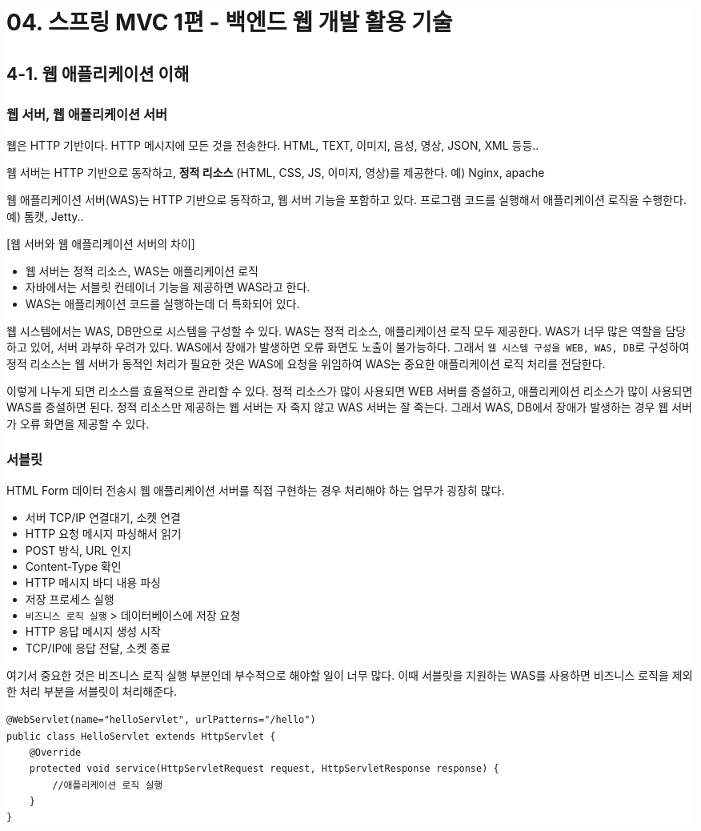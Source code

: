 # 04. 스프링 MVC 1편 - 백엔드 웹 개발 활용 기술

## 4-1. 웹 애플리케이션 이해

### 웹 서버, 웹 애플리케이션 서버

웹은 HTTP 기반이다. HTTP 메시지에 모든 것을 전송한다. HTML, TEXT, 이미지, 음성, 영상, JSON, XML 등등..

웹 서버는 HTTP 기반으로 동작하고, __정적 리소스__ (HTML, CSS, JS, 이미지, 영상)를 제공한다. 예) Nginx, apache

웹 애플리케이션 서버(WAS)는 HTTP 기반으로 동작하고, 웹 서버 기능을 포함하고 있다. 프로그램 코드를 실행해서 애플리케이션 로직을 수행한다. 예) 톰캣, Jetty..

[웹 서버와 웹 애플리케이션 서버의 차이]

* 웹 서버는 정적 리소스, WAS는 애플리케이션 로직
* 자바에서는 서블릿 컨테이너 기능을 제공하면 WAS라고 한다.
* WAS는 애플리케이션 코드를 실행하는데 더 특화되어 있다.

웹 시스템에서는 WAS, DB만으로 시스템을 구성할 수 있다. WAS는 정적 리소스, 애플리케이션 로직 모두 제공한다. WAS가 너무 많은 역할을 담당하고 있어, 서버 과부하 우려가 있다. WAS에서 장애가 발생하면
오류 화면도 노출이 불가능하다. 그래서 `웹 시스템 구성을 WEB, WAS, DB`로 구성하여 정적 리소스는 웹 서버가 동적인 처리가 필요한 것은 WAS에 요청을 위임하여 WAS는 중요한 애플리케이션 로직 처리를
전담한다.

이렇게 나누게 되면 리소스를 효율적으로 관리할 수 있다. 정적 리소스가 많이 사용되면 WEB 서버를 증설하고, 애플리케이션 리소스가 많이 사용되면 WAS를 증설하면 된다. 정적 리소스만 제공하는 웹 서버는 자 죽지
않고 WAS 서버는 잘 죽는다. 그래서 WAS, DB에서 장애가 발생하는 경우 웹 서버가 오류 화면을 제공할 수 있다.

### 서블릿

HTML Form 데이터 전송시 웹 애플리케이션 서버를 직접 구현하는 경우 처리해야 하는 업무가 굉장히 많다.

* 서버 TCP/IP 연결대기, 소켓 연결
* HTTP 요청 메시지 파싱해서 읽기
* POST 방식, URL 인지
* Content-Type 확인
* HTTP 메시지 바디 내용 파싱
* 저장 프로세스 실행
* `비즈니스 로직 실행` > 데이터베이스에 저장 요청
* HTTP 응답 메시지 생성 시작
* TCP/IP에 응답 전달, 소켓 종료

여기서 중요한 것은 비즈니스 로직 실행 부분인데 부수적으로 해야할 일이 너무 많다. 이때 서블릿을 지원하는 WAS를 사용하면 비즈니스 로직을 제외한 처리 부분을 서블릿이 처리해준다.

```
@WebServlet(name="helloServlet", urlPatterns="/hello")
public class HelloServlet extends HttpServlet {
    @Override
    protected void service(HttpServletRequest request, HttpServletResponse response) {
        //애플리케이션 로직 실행
    }
}
```
